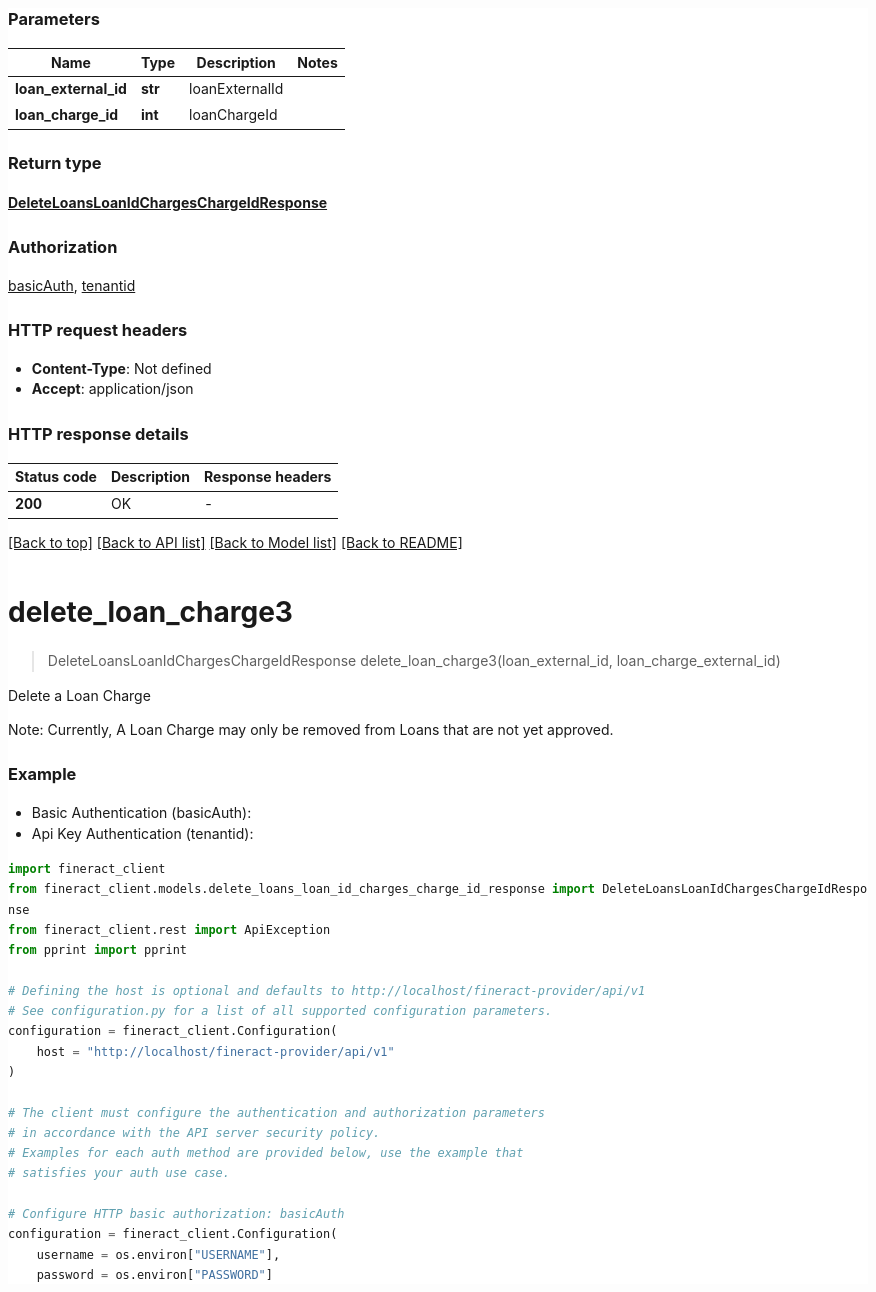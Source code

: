

### Parameters


Name | Type | Description  | Notes
------------- | ------------- | ------------- | -------------
 **loan_external_id** | **str**| loanExternalId | 
 **loan_charge_id** | **int**| loanChargeId | 

### Return type

[**DeleteLoansLoanIdChargesChargeIdResponse**](DeleteLoansLoanIdChargesChargeIdResponse.md)

### Authorization

[basicAuth](../README.md#basicAuth), [tenantid](../README.md#tenantid)

### HTTP request headers

 - **Content-Type**: Not defined
 - **Accept**: application/json

### HTTP response details

| Status code | Description | Response headers |
|-------------|-------------|------------------|
**200** | OK |  -  |

[[Back to top]](#) [[Back to API list]](../README.md#documentation-for-api-endpoints) [[Back to Model list]](../README.md#documentation-for-models) [[Back to README]](../README.md)

# **delete_loan_charge3**
> DeleteLoansLoanIdChargesChargeIdResponse delete_loan_charge3(loan_external_id, loan_charge_external_id)

Delete a Loan Charge

Note: Currently, A Loan Charge may only be removed from Loans that are not yet approved.

### Example

* Basic Authentication (basicAuth):
* Api Key Authentication (tenantid):

```python
import fineract_client
from fineract_client.models.delete_loans_loan_id_charges_charge_id_response import DeleteLoansLoanIdChargesChargeIdResponse
from fineract_client.rest import ApiException
from pprint import pprint

# Defining the host is optional and defaults to http://localhost/fineract-provider/api/v1
# See configuration.py for a list of all supported configuration parameters.
configuration = fineract_client.Configuration(
    host = "http://localhost/fineract-provider/api/v1"
)

# The client must configure the authentication and authorization parameters
# in accordance with the API server security policy.
# Examples for each auth method are provided below, use the example that
# satisfies your auth use case.

# Configure HTTP basic authorization: basicAuth
configuration = fineract_client.Configuration(
    username = os.environ["USERNAME"],
    password = os.environ["PASSWORD"]
```